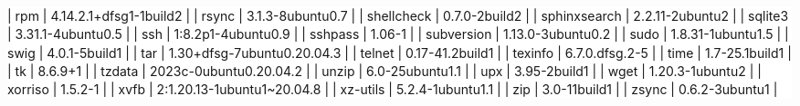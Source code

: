 | rpm                    | 4.14.2.1+dfsg1-1build2            |
| rsync                  | 3.1.3-8ubuntu0.7                  |
| shellcheck             | 0.7.0-2build2                     |
| sphinxsearch           | 2.2.11-2ubuntu2                   |
| sqlite3                | 3.31.1-4ubuntu0.5                 |
| ssh                    | 1:8.2p1-4ubuntu0.9                |
| sshpass                | 1.06-1                            |
| subversion             | 1.13.0-3ubuntu0.2                 |
| sudo                   | 1.8.31-1ubuntu1.5                 |
| swig                   | 4.0.1-5build1                     |
| tar                    | 1.30+dfsg-7ubuntu0.20.04.3        |
| telnet                 | 0.17-41.2build1                   |
| texinfo                | 6.7.0.dfsg.2-5                    |
| time                   | 1.7-25.1build1                    |
| tk                     | 8.6.9+1                           |
| tzdata                 | 2023c-0ubuntu0.20.04.2            |
| unzip                  | 6.0-25ubuntu1.1                   |
| upx                    | 3.95-2build1                      |
| wget                   | 1.20.3-1ubuntu2                   |
| xorriso                | 1.5.2-1                           |
| xvfb                   | 2:1.20.13-1ubuntu1\~20.04.8       |
| xz-utils               | 5.2.4-1ubuntu1.1                  |
| zip                    | 3.0-11build1                      |
| zsync                  | 0.6.2-3ubuntu1                    |

